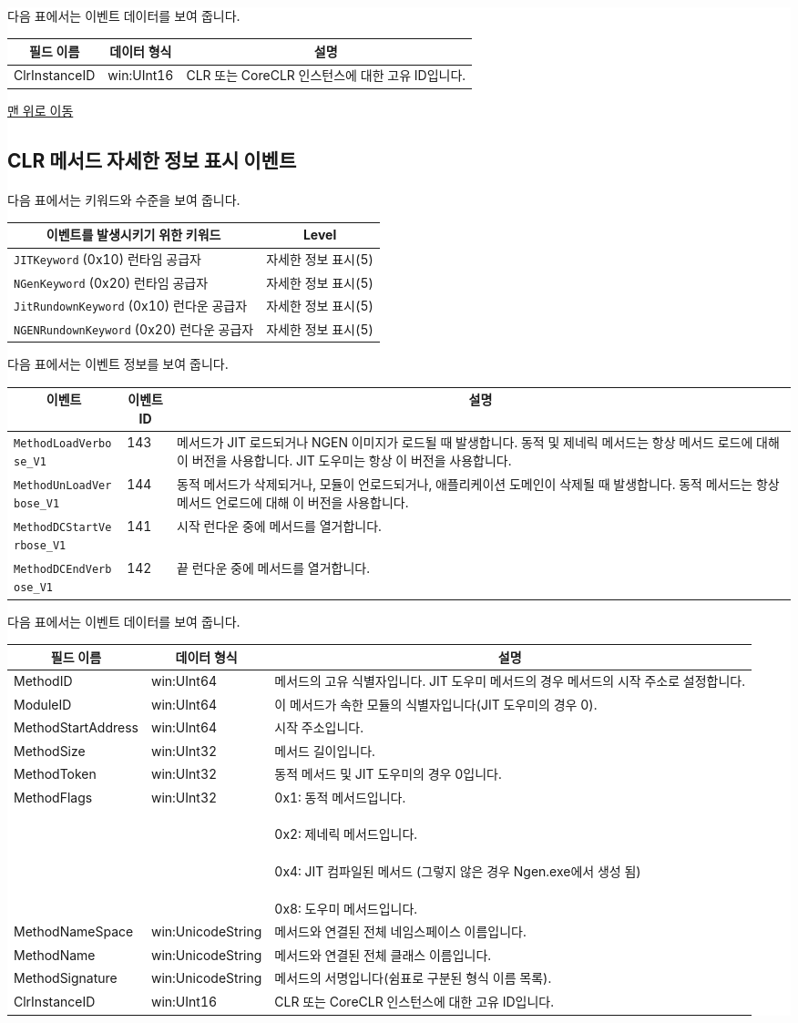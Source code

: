 다음 표에서는 이벤트 데이터를 보여 줍니다.

|필드 이름|데이터 형식|설명|
|----------------|---------------|-----------------|
|ClrInstanceID|win:UInt16|CLR 또는 CoreCLR 인스턴스에 대한 고유 ID입니다.|

[맨 위로 이동](#top)

<a name="clr_method_verbose_events"></a>

## <a name="clr-method-verbose-events"></a>CLR 메서드 자세한 정보 표시 이벤트

다음 표에서는 키워드와 수준을 보여 줍니다.

|이벤트를 발생시키기 위한 키워드|Level|
|-----------------------------------|-----------|
|`JITKeyword` (0x10) 런타임 공급자|자세한 정보 표시(5)|
|`NGenKeyword` (0x20) 런타임 공급자|자세한 정보 표시(5)|
|`JitRundownKeyword` (0x10) 런다운 공급자|자세한 정보 표시(5)|
|`NGENRundownKeyword` (0x20) 런다운 공급자|자세한 정보 표시(5)|

다음 표에서는 이벤트 정보를 보여 줍니다.

|이벤트|이벤트 ID|설명|
|-----------|--------------|-----------------|
|`MethodLoadVerbose_V1`|143|메서드가 JIT 로드되거나 NGEN 이미지가 로드될 때 발생합니다. 동적 및 제네릭 메서드는 항상 메서드 로드에 대해 이 버전을 사용합니다. JIT 도우미는 항상 이 버전을 사용합니다.|
|`MethodUnLoadVerbose_V1`|144|동적 메서드가 삭제되거나, 모듈이 언로드되거나, 애플리케이션 도메인이 삭제될 때 발생합니다. 동적 메서드는 항상 메서드 언로드에 대해 이 버전을 사용합니다.|
|`MethodDCStartVerbose_V1`|141|시작 런다운 중에 메서드를 열거합니다.|
|`MethodDCEndVerbose_V1`|142|끝 런다운 중에 메서드를 열거합니다.|

다음 표에서는 이벤트 데이터를 보여 줍니다.

|필드 이름|데이터 형식|설명|
|----------------|---------------|-----------------|
|MethodID|win:UInt64|메서드의 고유 식별자입니다. JIT 도우미 메서드의 경우 메서드의 시작 주소로 설정합니다.|
|ModuleID|win:UInt64|이 메서드가 속한 모듈의 식별자입니다(JIT 도우미의 경우 0).|
|MethodStartAddress|win:UInt64|시작 주소입니다.|
|MethodSize|win:UInt32|메서드 길이입니다.|
|MethodToken|win:UInt32|동적 메서드 및 JIT 도우미의 경우 0입니다.|
|MethodFlags|win:UInt32|0x1: 동적 메서드입니다.<br /><br /> 0x2: 제네릭 메서드입니다.<br /><br /> 0x4: JIT 컴파일된 메서드 (그렇지 않은 경우 Ngen.exe에서 생성 됨)<br /><br /> 0x8: 도우미 메서드입니다.|
|MethodNameSpace|win:UnicodeString|메서드와 연결된 전체 네임스페이스 이름입니다.|
|MethodName|win:UnicodeString|메서드와 연결된 전체 클래스 이름입니다.|
|MethodSignature|win:UnicodeString|메서드의 서명입니다(쉼표로 구분된 형식 이름 목록).|
|ClrInstanceID|win:UInt16|CLR 또는 CoreCLR 인스턴스에 대한 고유 ID입니다.|

